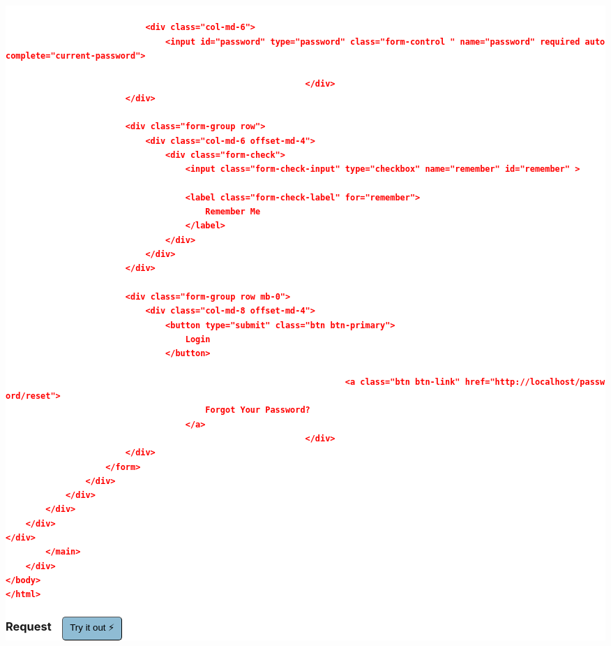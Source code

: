 ```json

                            <div class="col-md-6">
                                <input id="password" type="password" class="form-control " name="password" required autocomplete="current-password">

                                                            </div>
                        </div>

                        <div class="form-group row">
                            <div class="col-md-6 offset-md-4">
                                <div class="form-check">
                                    <input class="form-check-input" type="checkbox" name="remember" id="remember" >

                                    <label class="form-check-label" for="remember">
                                        Remember Me
                                    </label>
                                </div>
                            </div>
                        </div>

                        <div class="form-group row mb-0">
                            <div class="col-md-8 offset-md-4">
                                <button type="submit" class="btn btn-primary">
                                    Login
                                </button>

                                                                    <a class="btn btn-link" href="http://localhost/password/reset">
                                        Forgot Your Password?
                                    </a>
                                                            </div>
                        </div>
                    </form>
                </div>
            </div>
        </div>
    </div>
</div>
        </main>
    </div>
</body>
</html>

```
<div id="execution-results-GETlogin" hidden>
    <blockquote>Received response<span id="execution-response-status-GETlogin"></span>:</blockquote>
    <pre class="json"><code id="execution-response-content-GETlogin"></code></pre>
</div>
<div id="execution-error-GETlogin" hidden>
    <blockquote>Request failed with error:</blockquote>
    <pre><code id="execution-error-message-GETlogin"></code></pre>
</div>
<form id="form-GETlogin" data-method="GET" data-path="login" data-authed="0" data-hasfiles="0" data-headers='{"Content-Type":"application\/json","Accept":"application\/json"}' onsubmit="event.preventDefault(); executeTryOut('GETlogin', this);">
<h3>
    Request&nbsp;&nbsp;&nbsp;
        <button type="button" style="background-color: #8fbcd4; padding: 5px 10px; border-radius: 5px; border-width: thin;" id="btn-tryout-GETlogin" onclick="tryItOut('GETlogin');">Try it out ⚡</button>
    <button type="button" style="background-color: #c97a7e; padding: 5px 10px; border-radius: 5px; border-width: thin;" id="btn-canceltryout-GETlogin" onclick="cancelTryOut('GETlogin');" hidden>Cancel</button>&nbsp;&nbsp;